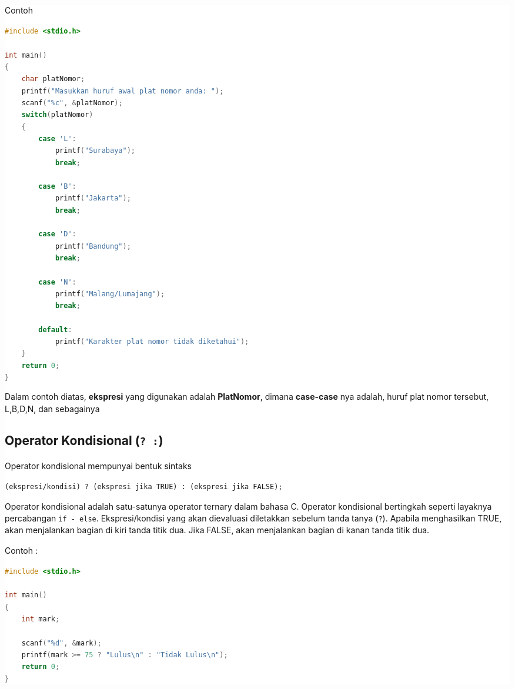 Contoh

```c
#include <stdio.h>

int main()
{
    char platNomor;
    printf("Masukkan huruf awal plat nomor anda: ");
    scanf("%c", &platNomor);
    switch(platNomor)
    {
        case 'L':
            printf("Surabaya");
            break;

        case 'B':
            printf("Jakarta");
            break;

        case 'D':
            printf("Bandung");
            break;

        case 'N':
            printf("Malang/Lumajang");
            break;

        default:
            printf("Karakter plat nomor tidak diketahui");
    } 
    return 0;
}
```
Dalam contoh diatas, **ekspresi** yang digunakan adalah **PlatNomor**, dimana **case-case** nya adalah, huruf plat nomor tersebut, L,B,D,N, dan sebagainya

## Operator Kondisional (` ? : `)

Operator kondisional mempunyai bentuk sintaks

```
(ekspresi/kondisi) ? (ekspresi jika TRUE) : (ekspresi jika FALSE);
```
Operator kondisional adalah satu-satunya operator ternary dalam bahasa C. Operator kondisional bertingkah seperti layaknya percabangan `if - else`. Ekspresi/kondisi yang akan dievaluasi diletakkan sebelum tanda tanya (`?`). Apabila menghasilkan TRUE, akan menjalankan bagian di kiri tanda titik dua. Jika FALSE, akan menjalankan bagian di kanan tanda titik dua.

Contoh :

```c
#include <stdio.h>

int main()
{
    int mark;
    
    scanf("%d", &mark);
    printf(mark >= 75 ? "Lulus\n" : "Tidak Lulus\n");
    return 0;
}
```
